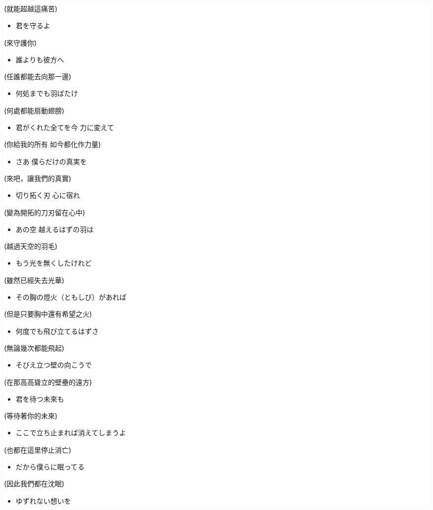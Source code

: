 (就能超越這痛苦)

- 君を守るよ

(來守護你)

 

- 誰よりも彼方へ

(任誰都能去向那一邊)

- 何処までも羽ばたけ

(何處都能扇動翅膀)

- 君がくれた全てを今 力に変えて

(你給我的所有 如今都化作力量)

- さあ 僕らだけの真実を

(來吧，讓我們的真實)

- 切り拓く刃 心に宿れ

(變為開拓的刀刃留在心中)

 

- あの空 越えるはずの羽は

(越過天空的羽毛)

- もう光を無くしたけれど

(雖然已經失去光華)

- その胸の燈火（ともしび）があれば

(但是只要胸中還有希望之火)

- 何度でも飛び立てるはずさ

(無論幾次都能飛起)

 

- そびえ立つ壁の向こうで

(在那高高聳立的壁壘的遠方)

- 君を待つ未來も

(等待著你的未來)

- ここで立ち止まれば消えてしまうよ

(也都在這里停止消亡)

 

- だから僕らに眠ってる

(因此我們都在沈眠)

- ゆずれない想いを
